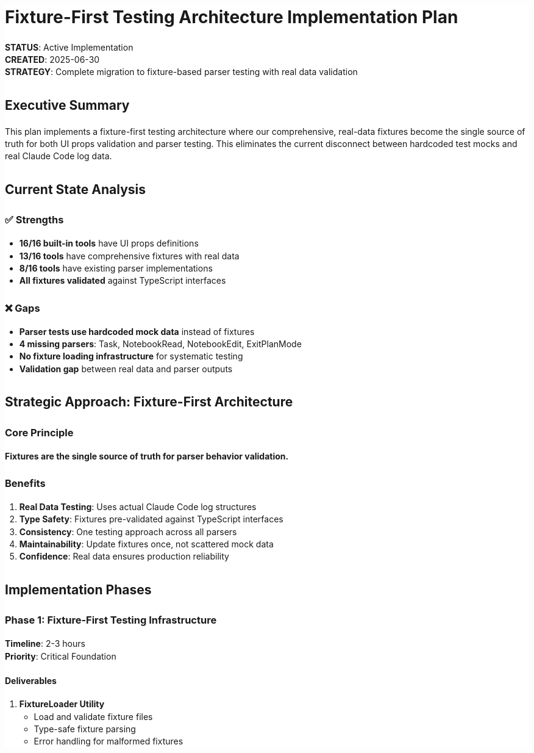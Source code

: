 # Fixture-First Testing Architecture Implementation Plan

**STATUS**: Active Implementation  
**CREATED**: 2025-06-30  
**STRATEGY**: Complete migration to fixture-based parser testing with real data validation

## Executive Summary

This plan implements a fixture-first testing architecture where our comprehensive, real-data fixtures become the single source of truth for both UI props validation and parser testing. This eliminates the current disconnect between hardcoded test mocks and real Claude Code log data.

## Current State Analysis

### ✅ Strengths
- **16/16 built-in tools** have UI props definitions
- **13/16 tools** have comprehensive fixtures with real data
- **8/16 tools** have existing parser implementations
- **All fixtures validated** against TypeScript interfaces

### ❌ Gaps  
- **Parser tests use hardcoded mock data** instead of fixtures
- **4 missing parsers**: Task, NotebookRead, NotebookEdit, ExitPlanMode
- **No fixture loading infrastructure** for systematic testing
- **Validation gap** between real data and parser outputs

## Strategic Approach: Fixture-First Architecture

### Core Principle
**Fixtures are the single source of truth for parser behavior validation.**

### Benefits
1. **Real Data Testing**: Uses actual Claude Code log structures
2. **Type Safety**: Fixtures pre-validated against TypeScript interfaces
3. **Consistency**: One testing approach across all parsers
4. **Maintainability**: Update fixtures once, not scattered mock data
5. **Confidence**: Real data ensures production reliability

## Implementation Phases

### Phase 1: Fixture-First Testing Infrastructure
**Timeline**: 2-3 hours  
**Priority**: Critical Foundation

#### Deliverables
1. **FixtureLoader Utility**
   - Load and validate fixture files
   - Type-safe fixture parsing
   - Error handling for malformed fixtures
